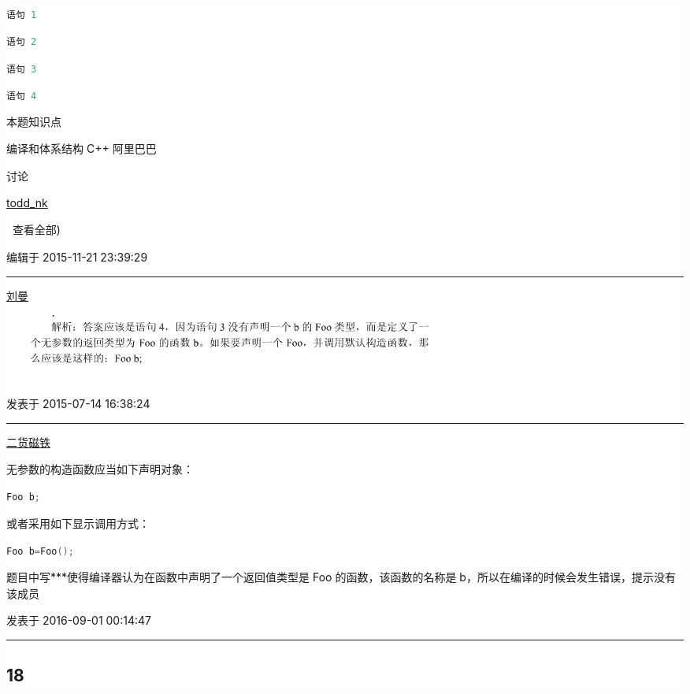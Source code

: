 ```cpp
语句 1
```

```cpp
语句 2
```

```cpp
语句 3
```

```cpp
语句 4
```

本题知识点

编译和体系结构 C++ 阿里巴巴

讨论

[todd_nk](https://www.nowcoder.com/profile/878237)

  查看全部)

编辑于 2015-11-21 23:39:29

* * *

[刘曼](https://www.nowcoder.com/profile/336886)

![](img/fe409ceb1e2306f5e69b79b0992141dc.png)

发表于 2015-07-14 16:38:24

* * *

[二货磁铁](https://www.nowcoder.com/profile/800454)

无参数的构造函数应当如下声明对象：

```cpp
Foo b;
```

或者采用如下显示调用方式：

```cpp
Foo b=Foo();
```

题目中写***使得编译器认为在函数中声明了一个返回值类型是 Foo 的函数，该函数的名称是 b，所以在编译的时候会发生错误，提示没有该成员

发表于 2016-09-01 00:14:47

* * *

## 18
